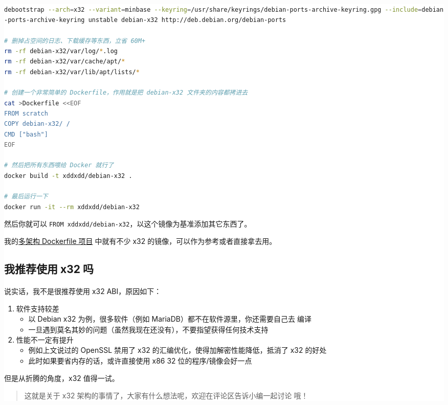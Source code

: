 ```bash
debootstrap --arch=x32 --variant=minbase --keyring=/usr/share/keyrings/debian-ports-archive-keyring.gpg --include=debian-ports-archive-keyring unstable debian-x32 http://deb.debian.org/debian-ports

# 删掉占空间的日志、下载缓存等东西，立省 60M+
rm -rf debian-x32/var/log/*.log
rm -rf debian-x32/var/cache/apt/*
rm -rf debian-x32/var/lib/apt/lists/*

# 创建一个非常简单的 Dockerfile，作用就是把 debian-x32 文件夹的内容都拷进去
cat >Dockerfile <<EOF
FROM scratch
COPY debian-x32/ /
CMD ["bash"]
EOF

# 然后把所有东西喂给 Docker 就行了
docker build -t xddxdd/debian-x32 .

# 最后运行一下
docker run -it --rm xddxdd/debian-x32
```

然后你就可以 `FROM xddxdd/debian-x32`，以这个镜像为基准添加其它东西了。

我的[多架构 Dockerfile 项目](https://github.com/xddxdd/dockerfiles) 中就有不少
x32 的镜像，可以作为参考或者直接拿去用。

## 我推荐使用 x32 吗

说实话，我不是很推荐使用 x32 ABI，原因如下：

1. 软件支持较差
    - 以 Debian x32 为例，很多软件（例如 MariaDB）都不在软件源里，你还需要自己去
      编译
    - 一旦遇到莫名其妙的问题（虽然我现在还没有），不要指望获得任何技术支持
2. 性能不一定有提升
    - 例如上文说过的 OpenSSL 禁用了 x32 的汇编优化，使得加解密性能降低，抵消了
      x32 的好处
    - 此时如果要省内存的话，或许直接使用 x86 32 位的程序/镜像会好一点

但是从折腾的角度，x32 值得一试。

> 这就是关于 x32 架构的事情了，大家有什么想法呢，欢迎在评论区告诉小编一起讨论
> 哦！
